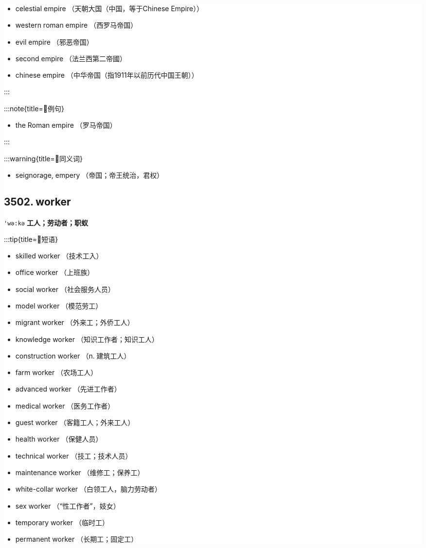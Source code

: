 - celestial empire （天朝大国（中国，等于Chinese Empire））

- western roman empire （西罗马帝国）

- evil empire （邪恶帝国）

- second empire （法兰西第二帝國）

- chinese empire （中华帝国（指1911年以前历代中国王朝））

:::

:::note{title=🎤例句}

- the Roman empire （罗马帝国）

:::

:::warning{title=🤔同义词}

- seignorage, empery （帝国；帝王统治，君权）


## 3502. worker

`'wə:kə`  **工人；劳动者；职蚁**

:::tip{title=🤩短语}

- skilled worker （技术工入）

- office worker （上班族）

- social worker （社会服务人员）

- model worker （模范劳工）

- migrant worker （外来工；外侨工人）

- knowledge worker （知识工作者；知识工人）

- construction worker （n. 建筑工人）

- farm worker （农场工人）

- advanced worker （先进工作者）

- medical worker （医务工作者）

- guest worker （客籍工人；外来工人）

- health worker （保健人员）

- technical worker （技工；技术人员）

- maintenance worker （维修工；保养工）

- white-collar worker （白领工人，脑力劳动者）

- sex worker （“性工作者”，妓女）

- temporary worker （临时工）

- permanent worker （长期工；固定工）
